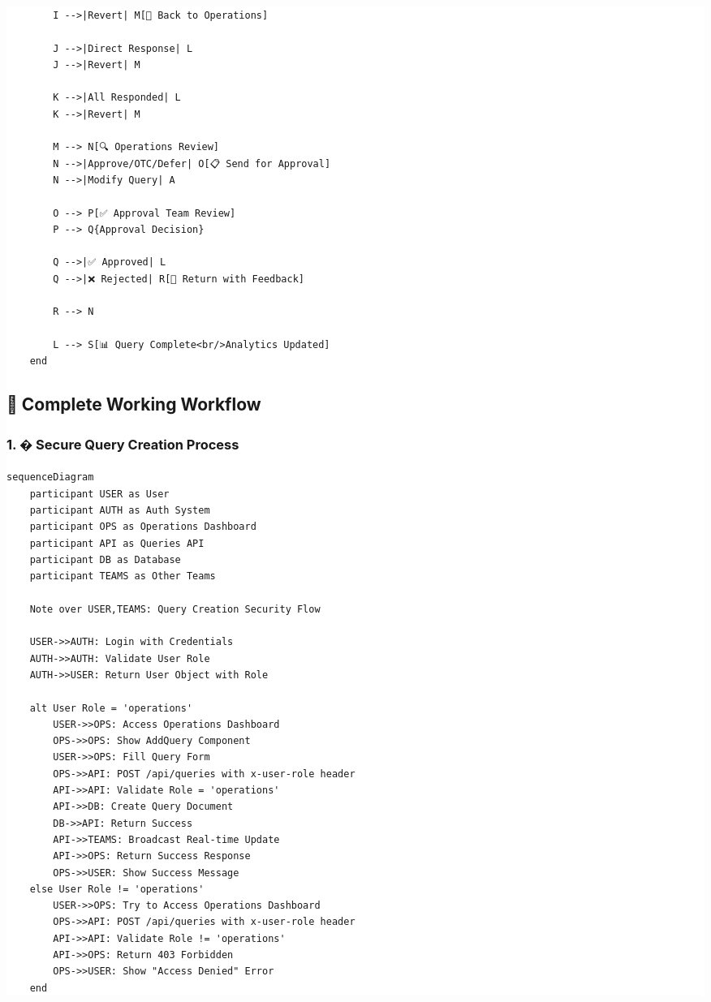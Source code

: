 ```mermaid
        I -->|Revert| M[🔄 Back to Operations]
        
        J -->|Direct Response| L
        J -->|Revert| M
        
        K -->|All Responded| L
        K -->|Revert| M
        
        M --> N[🔍 Operations Review]
        N -->|Approve/OTC/Defer| O[📋 Send for Approval]
        N -->|Modify Query| A
        
        O --> P[✅ Approval Team Review]
        P --> Q{Approval Decision}
        
        Q -->|✅ Approved| L
        Q -->|❌ Rejected| R[📝 Return with Feedback]
        
        R --> N
        
        L --> S[📊 Query Complete<br/>Analytics Updated]
    end
```

## 🔄 Complete Working Workflow

### 1. � Secure Query Creation Process

```mermaid
sequenceDiagram
    participant USER as User
    participant AUTH as Auth System
    participant OPS as Operations Dashboard
    participant API as Queries API
    participant DB as Database
    participant TEAMS as Other Teams
    
    Note over USER,TEAMS: Query Creation Security Flow
    
    USER->>AUTH: Login with Credentials
    AUTH->>AUTH: Validate User Role
    AUTH->>USER: Return User Object with Role
    
    alt User Role = 'operations'
        USER->>OPS: Access Operations Dashboard
        OPS->>OPS: Show AddQuery Component
        USER->>OPS: Fill Query Form
        OPS->>API: POST /api/queries with x-user-role header
        API->>API: Validate Role = 'operations'
        API->>DB: Create Query Document
        DB->>API: Return Success
        API->>TEAMS: Broadcast Real-time Update
        API->>OPS: Return Success Response
        OPS->>USER: Show Success Message
    else User Role != 'operations'
        USER->>OPS: Try to Access Operations Dashboard
        OPS->>API: POST /api/queries with x-user-role header
        API->>API: Validate Role != 'operations'
        API->>OPS: Return 403 Forbidden
        OPS->>USER: Show "Access Denied" Error
    end
```
